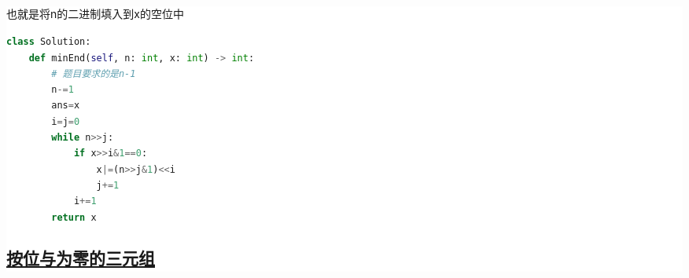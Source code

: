 也就是将n的二进制填入到x的空位中

```python
class Solution:
    def minEnd(self, n: int, x: int) -> int:
        # 题目要求的是n-1
        n-=1
        ans=x
        i=j=0
        while n>>j:
            if x>>i&1==0:
                x|=(n>>j&1)<<i   
                j+=1
            i+=1
        return x 
```





## [按位与为零的三元组](https://leetcode.cn/problems/triples-with-bitwise-and-equal-to-zero/)
